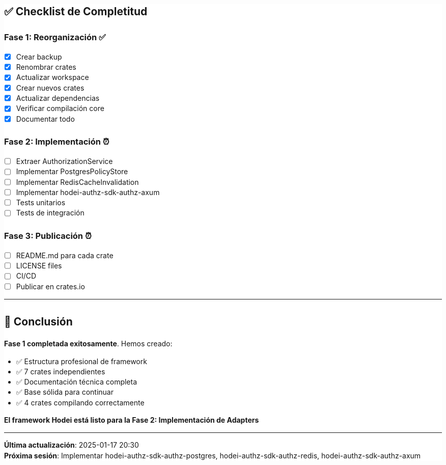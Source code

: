 ## ✅ Checklist de Completitud

### Fase 1: Reorganización ✅
- [x] Crear backup
- [x] Renombrar crates
- [x] Actualizar workspace
- [x] Crear nuevos crates
- [x] Actualizar dependencias
- [x] Verificar compilación core
- [x] Documentar todo

### Fase 2: Implementación ⏰
- [ ] Extraer AuthorizationService
- [ ] Implementar PostgresPolicyStore
- [ ] Implementar RedisCacheInvalidation
- [ ] Implementar hodei-authz-sdk-authz-axum
- [ ] Tests unitarios
- [ ] Tests de integración

### Fase 3: Publicación ⏰
- [ ] README.md para cada crate
- [ ] LICENSE files
- [ ] CI/CD
- [ ] Publicar en crates.io

---

## 🎉 Conclusión

**Fase 1 completada exitosamente**. Hemos creado:

- ✅ Estructura profesional de framework
- ✅ 7 crates independientes
- ✅ Documentación técnica completa
- ✅ Base sólida para continuar
- ✅ 4 crates compilando correctamente

**El framework Hodei está listo para la Fase 2: Implementación de Adapters**

---

**Última actualización**: 2025-01-17 20:30  
**Próxima sesión**: Implementar hodei-authz-sdk-authz-postgres, hodei-authz-sdk-authz-redis, hodei-authz-sdk-authz-axum

